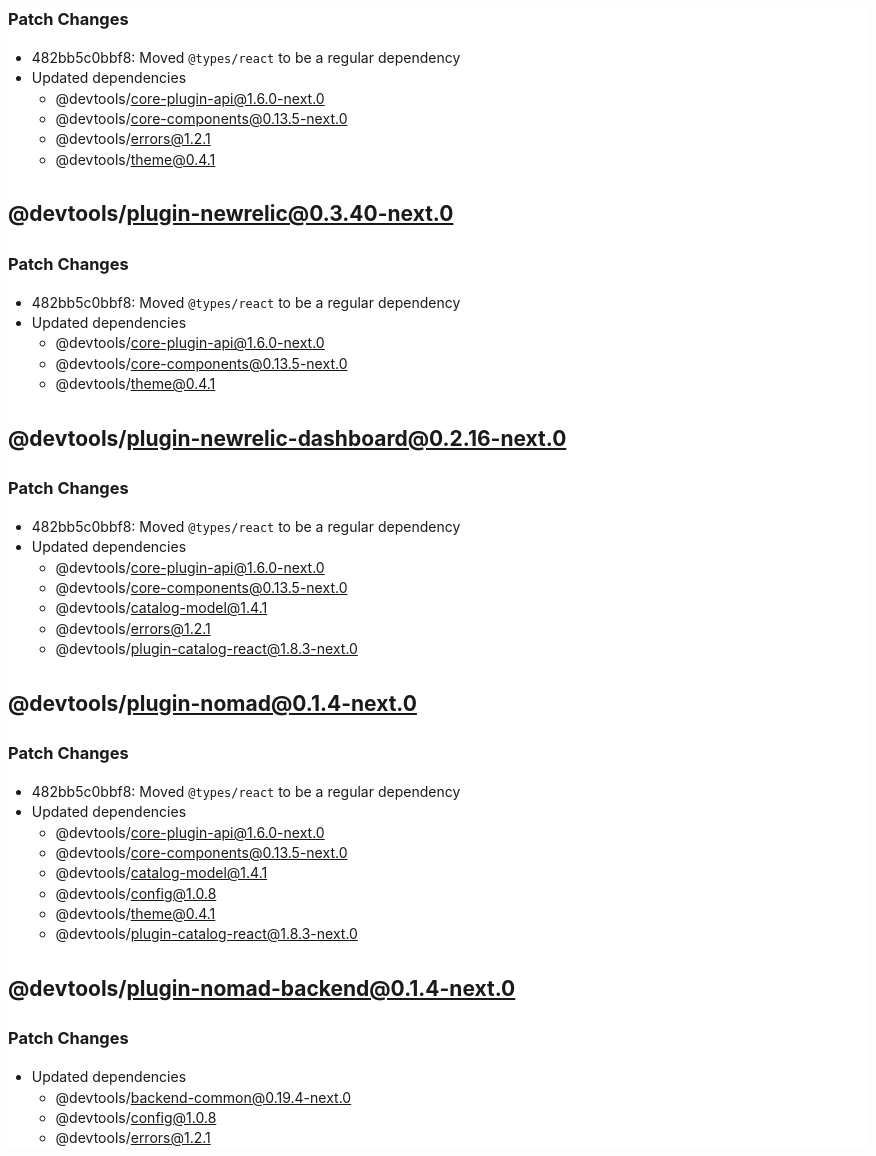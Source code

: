 ### Patch Changes

- 482bb5c0bbf8: Moved `@types/react` to be a regular dependency
- Updated dependencies
  - @devtools/core-plugin-api@1.6.0-next.0
  - @devtools/core-components@0.13.5-next.0
  - @devtools/errors@1.2.1
  - @devtools/theme@0.4.1

## @devtools/plugin-newrelic@0.3.40-next.0

### Patch Changes

- 482bb5c0bbf8: Moved `@types/react` to be a regular dependency
- Updated dependencies
  - @devtools/core-plugin-api@1.6.0-next.0
  - @devtools/core-components@0.13.5-next.0
  - @devtools/theme@0.4.1

## @devtools/plugin-newrelic-dashboard@0.2.16-next.0

### Patch Changes

- 482bb5c0bbf8: Moved `@types/react` to be a regular dependency
- Updated dependencies
  - @devtools/core-plugin-api@1.6.0-next.0
  - @devtools/core-components@0.13.5-next.0
  - @devtools/catalog-model@1.4.1
  - @devtools/errors@1.2.1
  - @devtools/plugin-catalog-react@1.8.3-next.0

## @devtools/plugin-nomad@0.1.4-next.0

### Patch Changes

- 482bb5c0bbf8: Moved `@types/react` to be a regular dependency
- Updated dependencies
  - @devtools/core-plugin-api@1.6.0-next.0
  - @devtools/core-components@0.13.5-next.0
  - @devtools/catalog-model@1.4.1
  - @devtools/config@1.0.8
  - @devtools/theme@0.4.1
  - @devtools/plugin-catalog-react@1.8.3-next.0

## @devtools/plugin-nomad-backend@0.1.4-next.0

### Patch Changes

- Updated dependencies
  - @devtools/backend-common@0.19.4-next.0
  - @devtools/config@1.0.8
  - @devtools/errors@1.2.1
